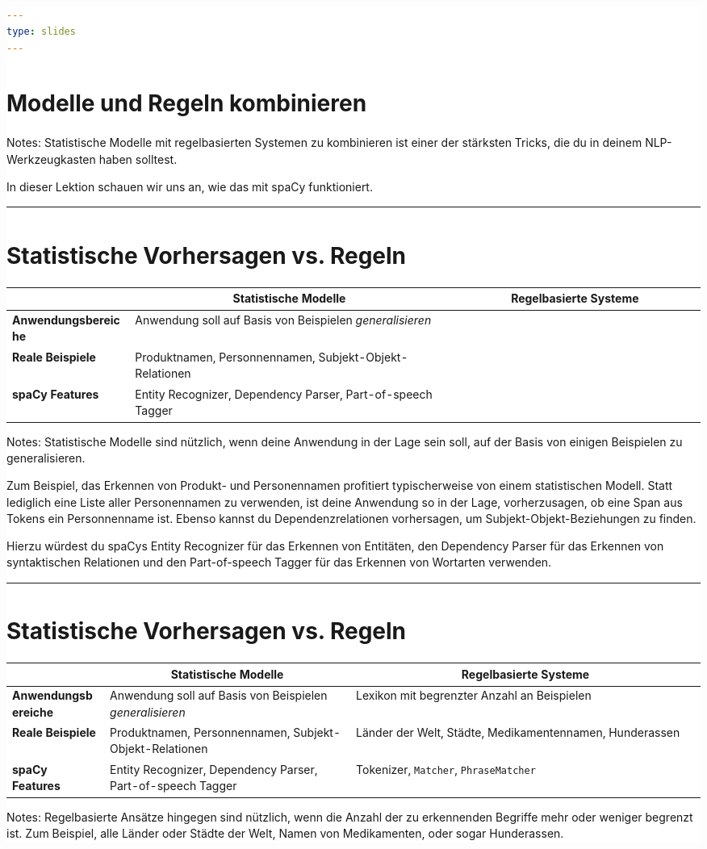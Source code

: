 ```yaml
---
type: slides
---
```


# Modelle und Regeln kombinieren

Notes: Statistische Modelle mit regelbasierten Systemen zu kombinieren ist einer
der stärksten Tricks, die du in deinem NLP-Werkzeugkasten haben solltest.

In dieser Lektion schauen wir uns an, wie das mit spaCy funktioniert.

---

# Statistische Vorhersagen vs. Regeln

|                        | **Statistische Modelle**                                    | **Regelbasierte Systeme**         |
| ---------------------- | ----------------------------------------------------------- | --------------------------------- |
| **Anwendungsbereiche** | Anwendung soll auf Basis von Beispielen _generalisieren_    | ⠀⠀⠀⠀⠀⠀⠀⠀⠀⠀⠀⠀ ⠀⠀⠀⠀⠀⠀⠀⠀⠀⠀⠀⠀ ⠀⠀⠀⠀⠀⠀⠀ |
| **Reale Beispiele**    | Produktnamen, Personnennamen, Subjekt-Objekt-Relationen     |                                   |
| **spaCy Features**     | Entity Recognizer, Dependency Parser, Part-of-speech Tagger |                                   |

Notes: Statistische Modelle sind nützlich, wenn deine Anwendung in der Lage sein
soll, auf der Basis von einigen Beispielen zu generalisieren.

Zum Beispiel, das Erkennen von Produkt- und Personennamen profitiert
typischerweise von einem statistischen Modell. Statt lediglich eine Liste aller
Personennamen zu verwenden, ist deine Anwendung so in der Lage, vorherzusagen,
ob eine Span aus Tokens ein Personnenname ist. Ebenso kannst du
Dependenzrelationen vorhersagen, um Subjekt-Objekt-Beziehungen zu finden.

Hierzu würdest du spaCys Entity Recognizer für das Erkennen von Entitäten, den
Dependency Parser für das Erkennen von syntaktischen Relationen und den
Part-of-speech Tagger für das Erkennen von Wortarten verwenden.

---

# Statistische Vorhersagen vs. Regeln

|                        | **Statistische Modelle**                                    | **Regelbasierte Systeme**                                                   |
| ---------------------- | ----------------------------------------------------------- | --------------------------------------------------------------------------- |
| **Anwendungsbereiche** | Anwendung soll auf Basis von Beispielen _generalisieren_    | Lexikon mit begrenzter Anzahl an Beispielen⠀⠀⠀⠀⠀⠀⠀⠀⠀⠀⠀ ⠀⠀⠀⠀⠀⠀⠀⠀⠀⠀⠀⠀ ⠀⠀⠀⠀⠀⠀⠀ |
| **Reale Beispiele**    | Produktnamen, Personnennamen, Subjekt-Objekt-Relationen     | Länder der Welt, Städte, Medikamentennamen, Hunderassen                     |
| **spaCy Features**     | Entity Recognizer, Dependency Parser, Part-of-speech Tagger | Tokenizer, `Matcher`, `PhraseMatcher`                                       |

Notes: Regelbasierte Ansätze hingegen sind nützlich, wenn die Anzahl der zu
erkennenden Begriffe mehr oder weniger begrenzt ist. Zum Beispiel, alle Länder
oder Städte der Welt, Namen von Medikamenten, oder sogar Hunderassen.

